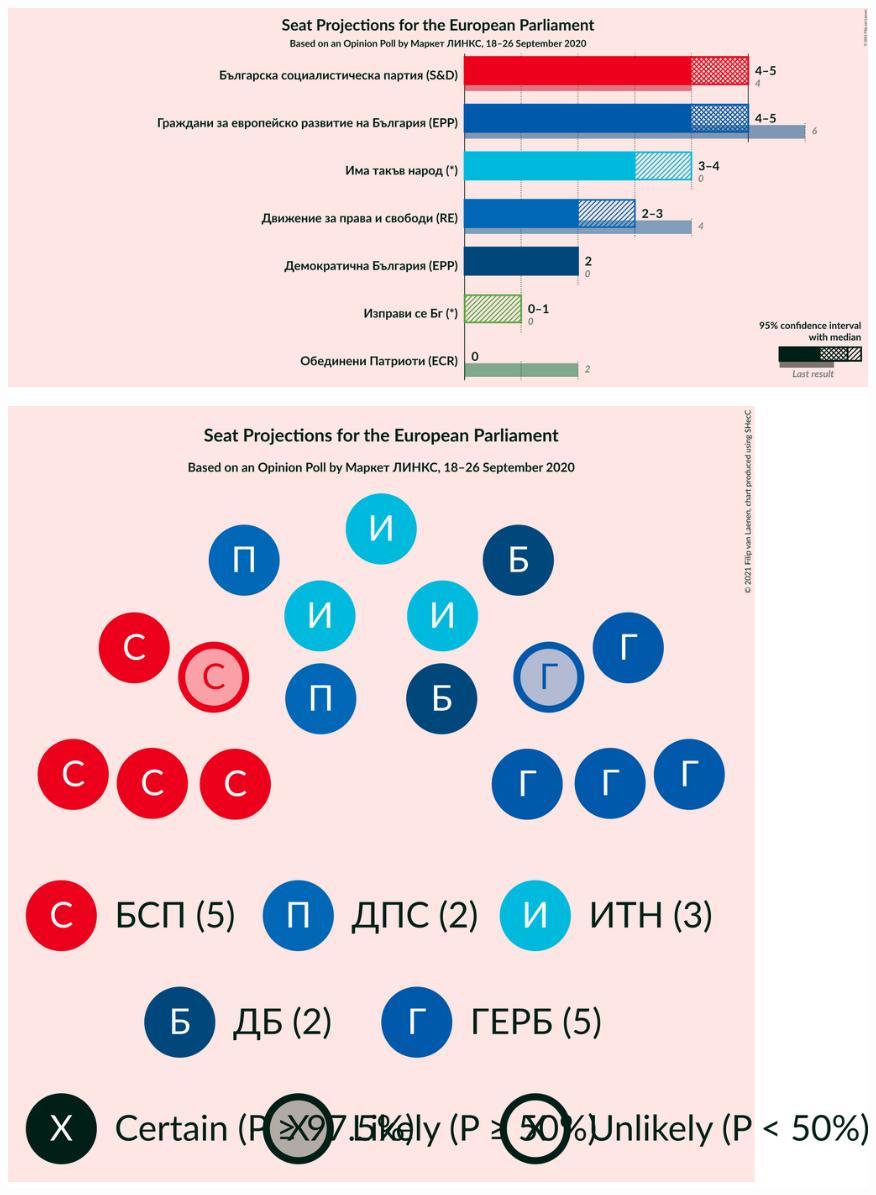 ![Graph with seats not yet produced](2020-09-26-МаркетЛИНКС-seats.png "Seats")

![Graph with seating plan not yet produced](2020-09-26-МаркетЛИНКС-seating-plan.png "Seating Plan")
